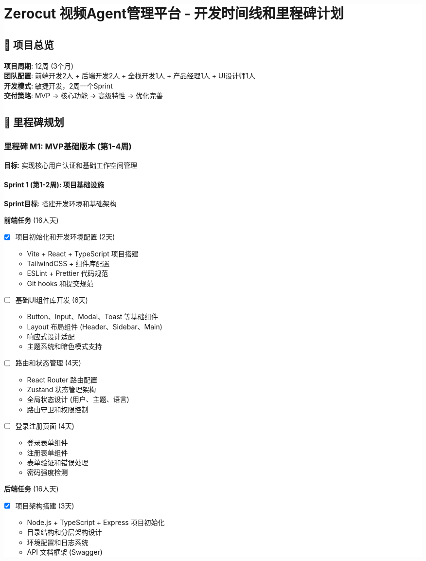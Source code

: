 # Zerocut 视频Agent管理平台 - 开发时间线和里程碑计划

## 📅 项目总览

**项目周期**: 12周 (3个月)  
**团队配置**: 前端开发2人 + 后端开发2人 + 全栈开发1人 + 产品经理1人 + UI设计师1人  
**开发模式**: 敏捷开发，2周一个Sprint  
**交付策略**: MVP → 核心功能 → 高级特性 → 优化完善

## 🎯 里程碑规划

### 里程碑 M1: MVP基础版本 (第1-4周)

**目标**: 实现核心用户认证和基础工作空间管理

#### Sprint 1 (第1-2周): 项目基础设施

**Sprint目标**: 搭建开发环境和基础架构

**前端任务** (16人天)

- [x] 项目初始化和开发环境配置 (2天)

  - Vite + React + TypeScript 项目搭建
  - TailwindCSS + 组件库配置
  - ESLint + Prettier 代码规范
  - Git hooks 和提交规范

- [ ] 基础UI组件库开发 (6天)

  - Button、Input、Modal、Toast 等基础组件
  - Layout 布局组件 (Header、Sidebar、Main)
  - 响应式设计适配
  - 主题系统和暗色模式支持

- [ ] 路由和状态管理 (4天)

  - React Router 路由配置
  - Zustand 状态管理架构
  - 全局状态设计 (用户、主题、语言)
  - 路由守卫和权限控制

- [ ] 登录注册页面 (4天)
  - 登录表单组件
  - 注册表单组件
  - 表单验证和错误处理
  - 密码强度检测

**后端任务** (16人天)

- [x] 项目架构搭建 (3天)

  - Node.js + TypeScript + Express 项目初始化
  - 目录结构和分层架构设计
  - 环境配置和日志系统
  - API 文档框架 (Swagger)
